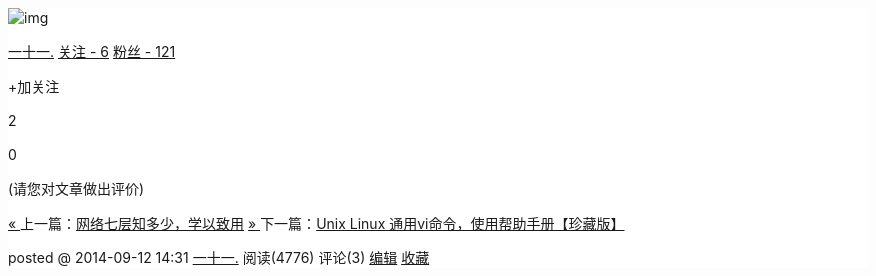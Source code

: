 ![img](file:///C:/Users/zhanwang/AppData/Local/Temp/enhtmlclip/20140422140724.png)

[一十一.](http://home.cnblogs.com/u/Javame/)
[关注 - 6](http://home.cnblogs.com/u/Javame/followees)
[粉丝 - 121](http://home.cnblogs.com/u/Javame/followers)

+加关注

2

0

(请您对文章做出评价)

[« ](http://www.cnblogs.com/Javame/p/3951207.html)上一篇：[网络七层知多少，学以致用](http://www.cnblogs.com/Javame/p/3951207.html)
[» ](http://www.cnblogs.com/Javame/p/3968357.html)下一篇：[Unix Linux 通用vi命令，使用帮助手册【珍藏版】](http://www.cnblogs.com/Javame/p/3968357.html)

posted @ 2014-09-12 14:31 [一十一.](http://www.cnblogs.com/Javame/) 阅读(4776) 评论(3) [编辑](http://i.cnblogs.com/EditPosts.aspx?postid=3968343) [收藏](http://www.cnblogs.com/Javame/p/3968343.html#)